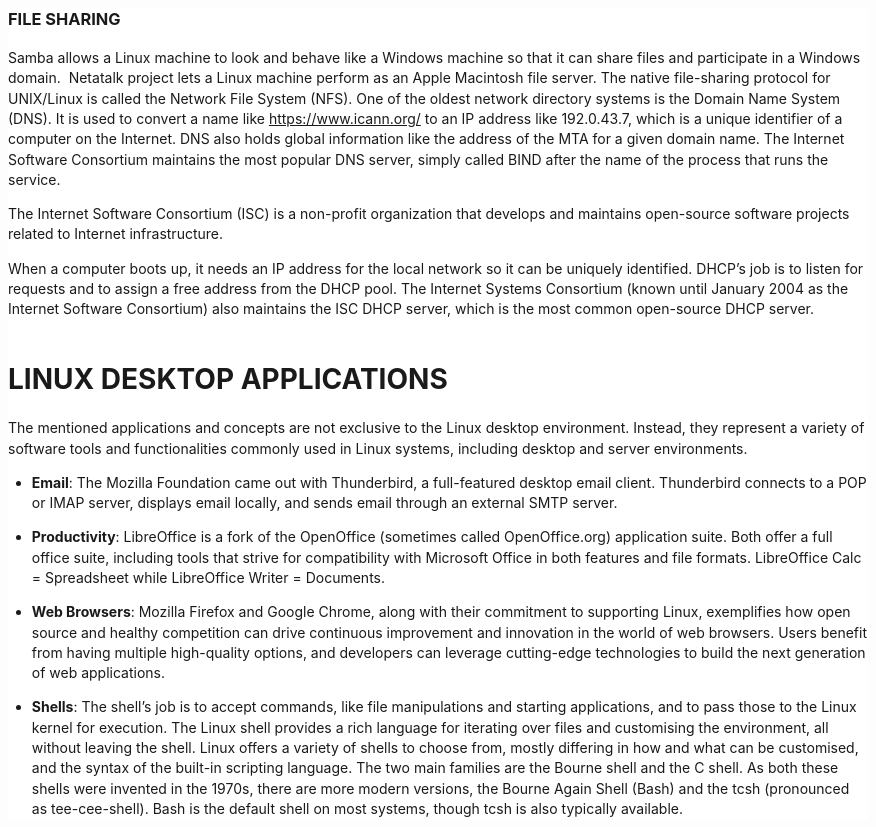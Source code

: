 ### FILE SHARING

Samba allows a Linux machine to look and behave like a Windows machine so that it can share files and participate in a Windows domain. 
Netatalk project lets a Linux machine perform as an Apple Macintosh file server.
The native file-sharing protocol for UNIX/Linux is called the Network File System (NFS). 
One of the oldest network directory systems is the Domain Name System (DNS). It is used to convert a name like https://www.icann.org/ to an IP address like 192.0.43.7, which is a unique identifier of a computer on the Internet. DNS also holds global information like the address of the MTA for a given domain name.
The Internet Software Consortium maintains the most popular DNS server, simply called BIND after the name of the process that runs the service.

The Internet Software Consortium (ISC) is a non-profit organization that develops and maintains open-source software projects related to Internet infrastructure.

When a computer boots up, it needs an IP address for the local network so it can be uniquely identified. DHCP’s job is to listen for requests and to assign a free address from the DHCP pool. The Internet Systems Consortium (known until January 2004 as the Internet Software Consortium) also maintains the ISC DHCP server, which is the most common open-source DHCP server.


# LINUX DESKTOP APPLICATIONS

The mentioned applications and concepts are not exclusive to the Linux desktop environment. Instead, they represent a variety of software tools and functionalities commonly used in Linux systems, including desktop and server environments.

- **Email**: 
The Mozilla Foundation came out with Thunderbird, a full-featured desktop email client. Thunderbird connects to a POP or IMAP server, displays email locally, and sends email through an external SMTP server.

- **Productivity**: 
LibreOffice is a fork of the OpenOffice (sometimes called OpenOffice.org) application suite. Both offer a full office suite, including tools that strive for compatibility with Microsoft Office in both features and file formats. LibreOffice Calc = Spreadsheet while LibreOffice Writer = Documents.

- **Web Browsers**: 
Mozilla Firefox and Google Chrome, along with their commitment to supporting Linux, exemplifies how open source and healthy competition can drive continuous improvement and innovation in the world of web browsers. Users benefit from having multiple high-quality options, and developers can leverage cutting-edge technologies to build the next generation of web applications.

- **Shells**: 
The shell’s job is to accept commands, like file manipulations and starting applications, and to pass those to the Linux kernel for execution. ‌The Linux shell provides a rich language for iterating over files and customising the environment, all without leaving the shell.
Linux offers a variety of shells to choose from, mostly differing in how and what can be customised, and the syntax of the built-in scripting language. The two main families are the Bourne shell and the C shell. As both these shells were invented in the 1970s, there are more modern versions, the Bourne Again Shell (Bash) and the tcsh (pronounced as tee-cee-shell). Bash is the default shell on most systems, though tcsh is also typically available.
